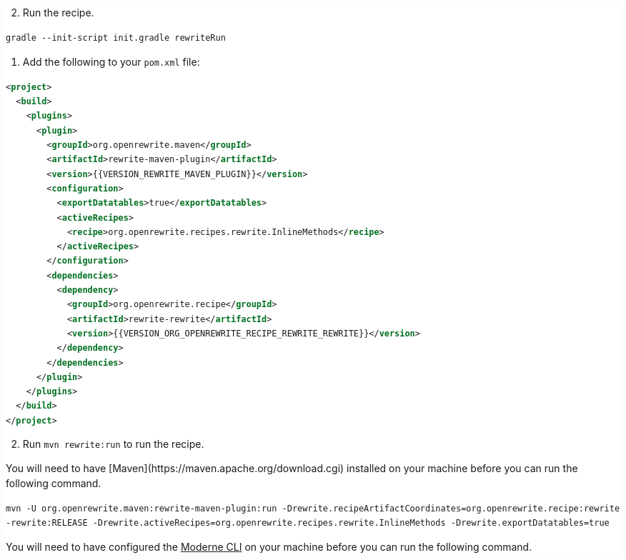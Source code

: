 2. Run the recipe.

```shell title="shell"
gradle --init-script init.gradle rewriteRun
```

</TabItem>
<TabItem value="maven" label="Maven POM">

1. Add the following to your `pom.xml` file:

```xml title="pom.xml"
<project>
  <build>
    <plugins>
      <plugin>
        <groupId>org.openrewrite.maven</groupId>
        <artifactId>rewrite-maven-plugin</artifactId>
        <version>{{VERSION_REWRITE_MAVEN_PLUGIN}}</version>
        <configuration>
          <exportDatatables>true</exportDatatables>
          <activeRecipes>
            <recipe>org.openrewrite.recipes.rewrite.InlineMethods</recipe>
          </activeRecipes>
        </configuration>
        <dependencies>
          <dependency>
            <groupId>org.openrewrite.recipe</groupId>
            <artifactId>rewrite-rewrite</artifactId>
            <version>{{VERSION_ORG_OPENREWRITE_RECIPE_REWRITE_REWRITE}}</version>
          </dependency>
        </dependencies>
      </plugin>
    </plugins>
  </build>
</project>
```

2. Run `mvn rewrite:run` to run the recipe.
</TabItem>

<TabItem value="maven-command-line" label="Maven Command Line">
You will need to have [Maven](https://maven.apache.org/download.cgi) installed on your machine before you can run the following command.

```shell title="shell"
mvn -U org.openrewrite.maven:rewrite-maven-plugin:run -Drewrite.recipeArtifactCoordinates=org.openrewrite.recipe:rewrite-rewrite:RELEASE -Drewrite.activeRecipes=org.openrewrite.recipes.rewrite.InlineMethods -Drewrite.exportDatatables=true
```
</TabItem>
<TabItem value="moderne-cli" label="Moderne CLI">

You will need to have configured the [Moderne CLI](https://docs.moderne.io/user-documentation/moderne-cli/getting-started/cli-intro) on your machine before you can run the following command.
